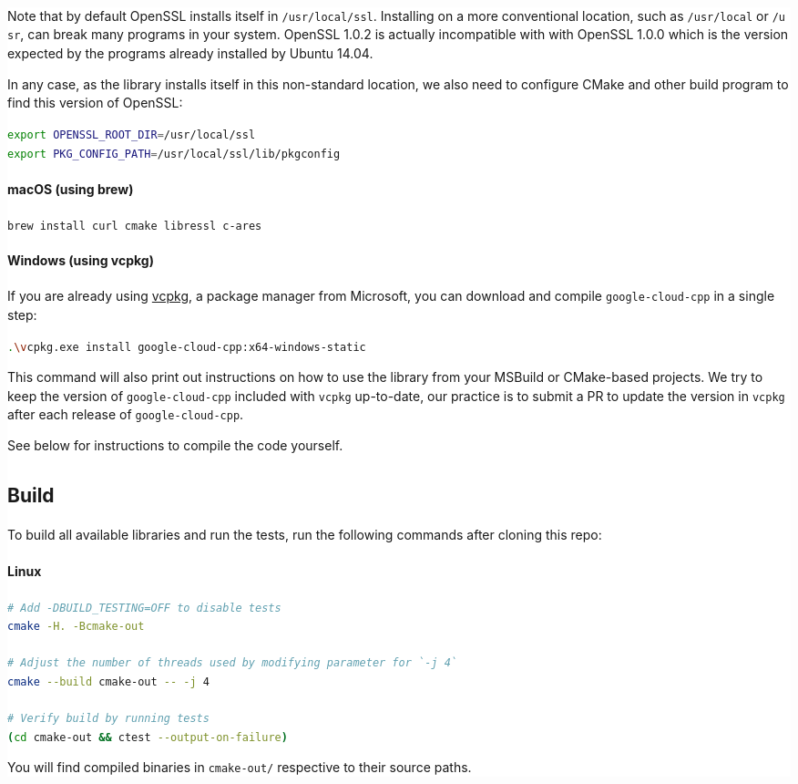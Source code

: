 Note that by default OpenSSL installs itself in `/usr/local/ssl`. Installing
on a more conventional location, such as `/usr/local` or `/usr`, can break
many programs in your system. OpenSSL 1.0.2 is actually incompatible with
with OpenSSL 1.0.0 which is the version expected by the programs already
installed by Ubuntu 14.04.

In any case, as the library installs itself in this non-standard location, we
also need to configure CMake and other build program to find this version of
OpenSSL:

```bash
export OPENSSL_ROOT_DIR=/usr/local/ssl
export PKG_CONFIG_PATH=/usr/local/ssl/lib/pkgconfig
```

#### macOS (using brew)

```bash
brew install curl cmake libressl c-ares
```

#### Windows (using vcpkg)

If you are already using [vcpkg][vcpkg-link], a package manager from Microsoft,
you can download and compile `google-cloud-cpp` in a single step:

```bash
.\vcpkg.exe install google-cloud-cpp:x64-windows-static
```

This command will also print out instructions on how to use the library from
your MSBuild or CMake-based projects. We try to keep the version of
`google-cloud-cpp` included with `vcpkg` up-to-date, our practice is to submit a
PR to update the version in `vcpkg` after each release of `google-cloud-cpp`.

See below for instructions to compile the code yourself.

[vcpkg-link]: https://github.com/Microsoft/vcpkg/

## Build

To build all available libraries and run the tests, run the following commands
after cloning this repo:

#### Linux

```bash
# Add -DBUILD_TESTING=OFF to disable tests
cmake -H. -Bcmake-out

# Adjust the number of threads used by modifying parameter for `-j 4`
cmake --build cmake-out -- -j 4

# Verify build by running tests
(cd cmake-out && ctest --output-on-failure)
```

You will find compiled binaries in `cmake-out/` respective to their source paths.


[travis-shield]: https://img.shields.io/travis/googleapis/google-cloud-cpp/master.svg?label=travis
[travis-link]: https://travis-ci.com/googleapis/google-cloud-cpp/builds
[kokoro-ubuntu-shield]: https://storage.googleapis.com/cloud-cpp-kokoro-status/kokoro-ubuntu.svg
[kokoro-ubuntu-link]: https://storage.googleapis.com/cloud-cpp-kokoro-status/kokoro-ubuntu-link.html
[kokoro-windows-shield]: https://storage.googleapis.com/cloud-cpp-kokoro-status/kokoro-windows.svg
[kokoro-windows-link]: https://storage.googleapis.com/cloud-cpp-kokoro-status/kokoro-windows-link.html
[kokoro-macos-shield]: https://storage.googleapis.com/cloud-cpp-kokoro-status/kokoro-macos.svg
[kokoro-macos-link]: https://storage.googleapis.com/cloud-cpp-kokoro-status/kokoro-macos-link.html
[kokoro-asan-shield]: https://storage.googleapis.com/cloud-cpp-kokoro-status/kokoro-asan.svg
[kokoro-asan-link]: https://storage.googleapis.com/cloud-cpp-kokoro-status/kokoro-asan-link.html
[kokoro-ubsan-shield]: https://storage.googleapis.com/cloud-cpp-kokoro-status/kokoro-ubsan.svg
[kokoro-ubsan-link]: https://storage.googleapis.com/cloud-cpp-kokoro-status/kokoro-ubsan-link.html
[kokoro-noex-shield]: https://storage.googleapis.com/cloud-cpp-kokoro-status/kokoro-noex.svg
[kokoro-noex-link]: https://storage.googleapis.com/cloud-cpp-kokoro-status/kokoro-noex-link.html
[kokoro-centos-7-shield]: https://storage.googleapis.com/cloud-cpp-kokoro-status/kokoro-centos-7.svg
[kokoro-centos-7-link]: https://storage.googleapis.com/cloud-cpp-kokoro-status/kokoro-centos-7-link.html
[kokoro-check-abi-shield]: https://storage.googleapis.com/cloud-cpp-kokoro-status/kokoro-check-abi.svg
[kokoro-check-abi-link]: https://storage.googleapis.com/cloud-cpp-kokoro-status/kokoro-check-abi-link.html
[kokoro-clang-tidy-shield]: https://storage.googleapis.com/cloud-cpp-kokoro-status/kokoro-clang-tidy.svg
[kokoro-clang-tidy-link]: https://storage.googleapis.com/cloud-cpp-kokoro-status/kokoro-clang-tidy-link.html
[kokoro-libcxx-shield]: https://storage.googleapis.com/cloud-cpp-kokoro-status/kokoro-libcxx.svg
[kokoro-libcxx-link]: https://storage.googleapis.com/cloud-cpp-kokoro-status/kokoro-libcxx-link.html
[kokoro-shared-shield]: https://storage.googleapis.com/cloud-cpp-kokoro-status/kokoro-shared.svg
[kokoro-shared-link]: https://storage.googleapis.com/cloud-cpp-kokoro-status/kokoro-shared-link.html
[kokoro-bazel-shield]: https://storage.googleapis.com/cloud-cpp-kokoro-status/kokoro-bazel-dependency-linux.svg
[kokoro-bazel-link]: https://storage.googleapis.com/cloud-cpp-kokoro-status/kokoro-bazel-dependency-linux-link.html
[codecov-shield]: https://codecov.io/gh/googleapis/google-cloud-cpp/branch/master/graph/badge.svg
[codecov-link]: https://codecov.io/gh/googleapis/google-cloud-cpp
[cloud-platform]: https://cloud.google.com/
[cloud-platform-docs]: https://cloud.google.com/docs/
[client-library-docs]: http://googleapis.github.io/google-cloud-cpp/
[kokoro-install-centos-shield]: https://storage.googleapis.com/cloud-cpp-kokoro-status/kokoro-install-centos.svg
[kokoro-install-centos-link]: https://storage.googleapis.com/cloud-cpp-kokoro-status/kokoro-install-centos-link.html
[kokoro-install-debian-shield]: https://storage.googleapis.com/cloud-cpp-kokoro-status/kokoro-install-debian.svg
[kokoro-install-debian-link]: https://storage.googleapis.com/cloud-cpp-kokoro-status/kokoro-install-debian-link.html
[kokoro-install-fedora-shield]: https://storage.googleapis.com/cloud-cpp-kokoro-status/kokoro-install-fedora.svg
[kokoro-install-fedora-link]: https://storage.googleapis.com/cloud-cpp-kokoro-status/kokoro-install-fedora-link.html
[kokoro-install-opensuse-shield]: https://storage.googleapis.com/cloud-cpp-kokoro-status/kokoro-install-opensuse.svg
[kokoro-install-opensuse-link]: https://storage.googleapis.com/cloud-cpp-kokoro-status/kokoro-install-opensuse-link.html
[kokoro-install-opensuse-leap-shield]: https://storage.googleapis.com/cloud-cpp-kokoro-status/kokoro-install-opensuse-leap.svg
[kokoro-install-opensuse-leap-link]: https://storage.googleapis.com/cloud-cpp-kokoro-status/kokoro-install-opensuse-leap-link.html
[kokoro-install-ubuntu-shield]: https://storage.googleapis.com/cloud-cpp-kokoro-status/kokoro-install-ubuntu.svg
[kokoro-install-ubuntu-link]: https://storage.googleapis.com/cloud-cpp-kokoro-status/kokoro-install-ubuntu-link.html
[kokoro-install-ubuntu-xenial-shield]: https://storage.googleapis.com/cloud-cpp-kokoro-status/kokoro-install-ubuntu-xenial.svg
[kokoro-install-ubuntu-xenial-link]: https://storage.googleapis.com/cloud-cpp-kokoro-status/kokoro-install-ubuntu-xenial-link.html
[kokoro-install-ubuntu-trusty-shield]: https://storage.googleapis.com/cloud-cpp-kokoro-status/kokoro-install-ubuntu-trusty.svg
[kokoro-install-ubuntu-trusty-link]: https://storage.googleapis.com/cloud-cpp-kokoro-status/kokoro-install-ubuntu-trusty-link.html